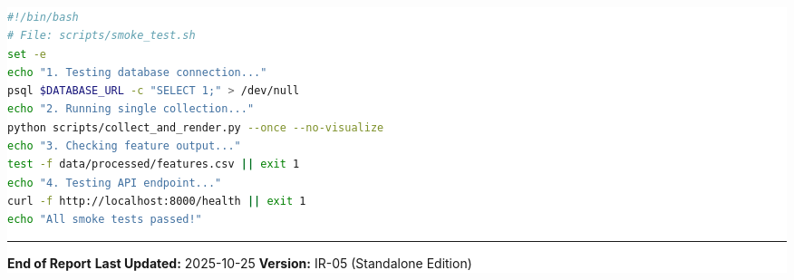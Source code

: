 ```bash
#!/bin/bash
# File: scripts/smoke_test.sh
set -e
echo "1. Testing database connection..."
psql $DATABASE_URL -c "SELECT 1;" > /dev/null
echo "2. Running single collection..."
python scripts/collect_and_render.py --once --no-visualize
echo "3. Checking feature output..."
test -f data/processed/features.csv || exit 1
echo "4. Testing API endpoint..."
curl -f http://localhost:8000/health || exit 1
echo "All smoke tests passed!"
```
---
**End of Report** 
**Last Updated:** 2025-10-25 
**Version:** IR-05 (Standalone Edition)
